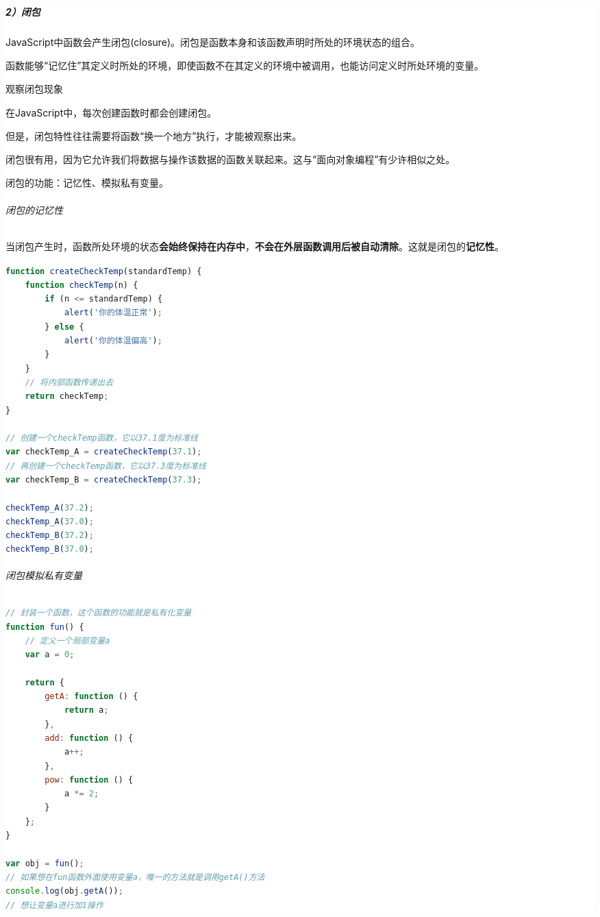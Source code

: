 ##### 2）闭包

JavaScript中函数会产生闭包(closure)。闭包是函数本身和该函数声明时所处的环境状态的组合。

函数能够“记忆住”其定义时所处的环境，即使函数不在其定义的环境中被调用，也能访问定义时所处环境的变量。

观察闭包现象

在JavaScript中，每次创建函数时都会创建闭包。

但是，闭包特性往往需要将函数“换一个地方”执行，才能被观察出来。

闭包很有用，因为它允许我们将数据与操作该数据的函数关联起来。这与“面向对象编程”有少许相似之处。

闭包的功能：记忆性、模拟私有变量。

###### 闭包的记忆性

当闭包产生时，函数所处环境的状态**会始终保持在内存中**，**不会在外层函数调用后被自动清除**。这就是闭包的**记忆性**。

```js
function createCheckTemp(standardTemp) {
	function checkTemp(n) {
		if (n <= standardTemp) {
			alert('你的体温正常');
		} else {
			alert('你的体温偏高');
		}
	}
    // 将内部函数传递出去
	return checkTemp;
}

// 创建一个checkTemp函数，它以37.1度为标准线
var checkTemp_A = createCheckTemp(37.1);
// 再创建一个checkTemp函数，它以37.3度为标准线
var checkTemp_B = createCheckTemp(37.3);

checkTemp_A(37.2);
checkTemp_A(37.0);
checkTemp_B(37.2);
checkTemp_B(37.0);
```

###### 闭包模拟私有变量

```js
// 封装一个函数，这个函数的功能就是私有化变量
function fun() {
	// 定义一个局部变量a
	var a = 0;

	return {
		getA: function () {
			return a;
		},
		add: function () {
			a++;
		},
		pow: function () {
			a *= 2;
		}
	};
}

var obj = fun();
// 如果想在fun函数外面使用变量a，唯一的方法就是调用getA()方法
console.log(obj.getA());
// 想让变量a进行加1操作
```